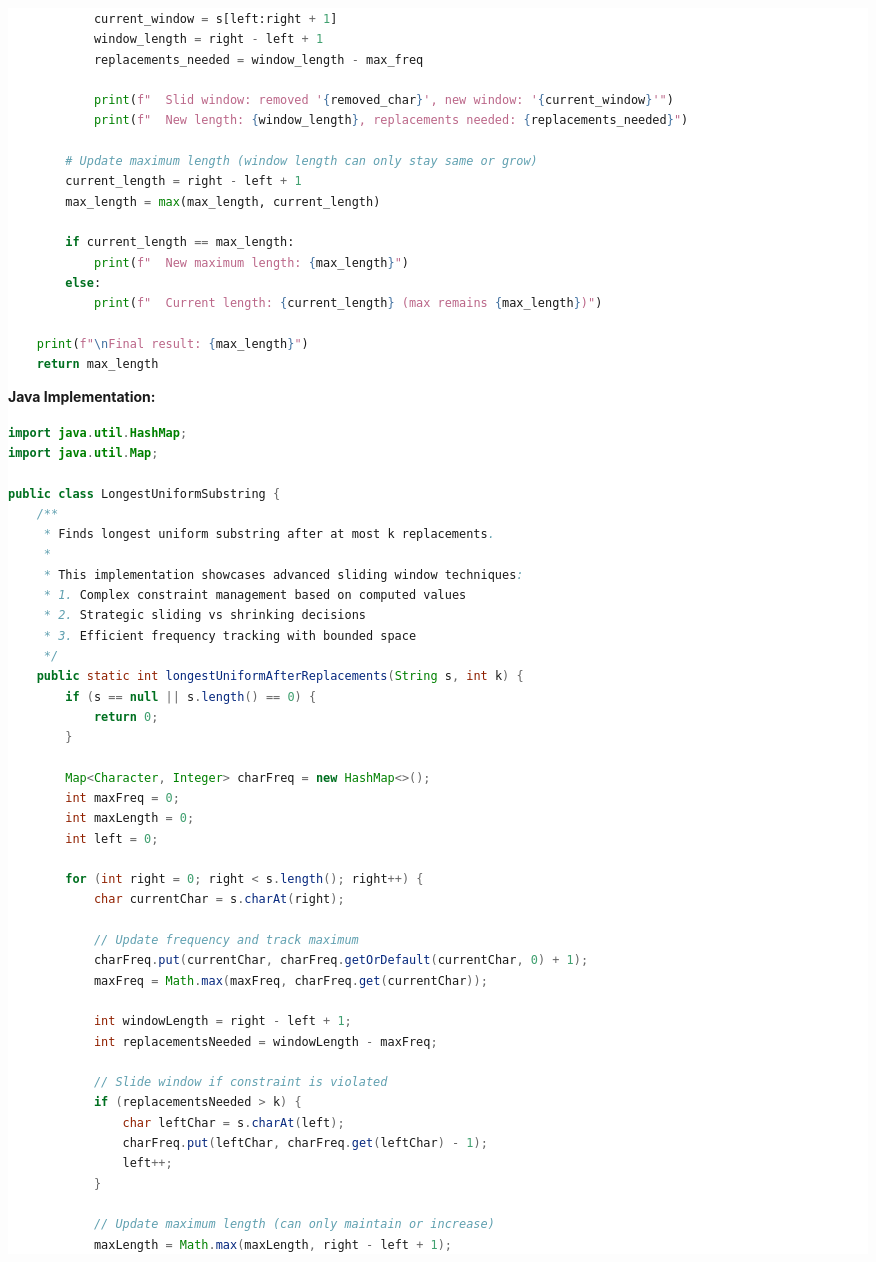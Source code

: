 ```python
            current_window = s[left:right + 1]
            window_length = right - left + 1
            replacements_needed = window_length - max_freq

            print(f"  Slid window: removed '{removed_char}', new window: '{current_window}'")
            print(f"  New length: {window_length}, replacements needed: {replacements_needed}")

        # Update maximum length (window length can only stay same or grow)
        current_length = right - left + 1
        max_length = max(max_length, current_length)

        if current_length == max_length:
            print(f"  New maximum length: {max_length}")
        else:
            print(f"  Current length: {current_length} (max remains {max_length})")

    print(f"\nFinal result: {max_length}")
    return max_length
```

**Java Implementation:**

```java
import java.util.HashMap;
import java.util.Map;

public class LongestUniformSubstring {
    /**
     * Finds longest uniform substring after at most k replacements.
     *
     * This implementation showcases advanced sliding window techniques:
     * 1. Complex constraint management based on computed values
     * 2. Strategic sliding vs shrinking decisions
     * 3. Efficient frequency tracking with bounded space
     */
    public static int longestUniformAfterReplacements(String s, int k) {
        if (s == null || s.length() == 0) {
            return 0;
        }

        Map<Character, Integer> charFreq = new HashMap<>();
        int maxFreq = 0;
        int maxLength = 0;
        int left = 0;

        for (int right = 0; right < s.length(); right++) {
            char currentChar = s.charAt(right);

            // Update frequency and track maximum
            charFreq.put(currentChar, charFreq.getOrDefault(currentChar, 0) + 1);
            maxFreq = Math.max(maxFreq, charFreq.get(currentChar));

            int windowLength = right - left + 1;
            int replacementsNeeded = windowLength - maxFreq;

            // Slide window if constraint is violated
            if (replacementsNeeded > k) {
                char leftChar = s.charAt(left);
                charFreq.put(leftChar, charFreq.get(leftChar) - 1);
                left++;
            }

            // Update maximum length (can only maintain or increase)
            maxLength = Math.max(maxLength, right - left + 1);
```